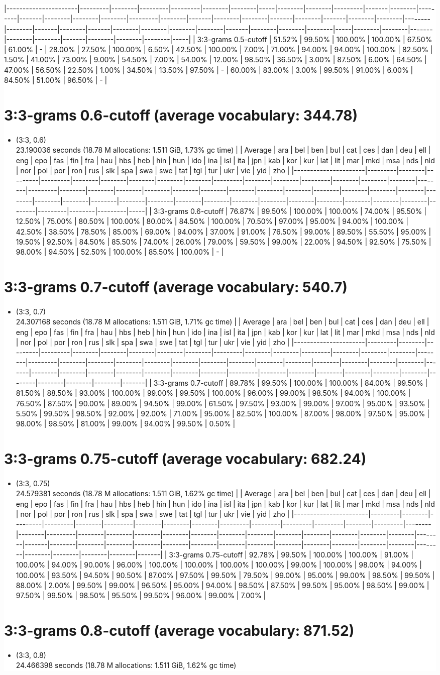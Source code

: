 |----------------------|---------|--------|---------|---------|--------|--------|-----|--------|--------|---------|-------|--------|---------|-------|--------|--------|--------|---------|--------|-------|--------|--------|-------|--------|-------|--------|--------|--------|--------|-------|--------|-------|--------|--------|--------|--------|-------|--------|--------|--------|-----|--------|--------|-------|--------|--------|-------|--------|--------|--------|-----|
| 3:3-grams 0.5-cutoff |  51.52% | 99.50% | 100.00% | 100.00% | 67.50% | 61.00% |   - | 28.00% | 27.50% | 100.00% | 6.50% | 42.50% | 100.00% | 7.00% | 71.00% | 94.00% | 94.00% | 100.00% | 82.50% | 1.50% | 41.00% | 73.00% | 9.00% | 54.50% | 7.00% | 54.00% | 12.00% | 98.50% | 36.50% | 3.00% | 87.50% | 6.00% | 64.50% | 47.00% | 56.50% | 22.50% | 1.00% | 34.50% | 13.50% | 97.50% |   - | 60.00% | 83.00% | 3.00% | 99.50% | 91.00% | 6.00% | 84.50% | 51.00% | 96.50% |   - |
# 3:3-grams 0.6-cutoff (average vocabulary: 344.78)
- (3:3, 0.6)  
 23.190036 seconds (18.78 M allocations: 1.511 GiB, 1.73% gc time)
|                      | Average | ara    | bel     | ben     | bul    | cat    | ces    | dan    | deu    | ell     | eng    | epo    | fas     | fin    | fra    | hau    | hbs    | heb     | hin    | hun    | ido    | ina    | isl    | ita    | jpn    | kab    | kor    | kur    | lat    | lit    | mar    | mkd    | msa    | nds    | nld    | nor    | pol    | por    | ron    | rus    | slk    | spa    | swa    | swe    | tat    | tgl    | tur    | ukr     | vie    | yid     | zho |
|----------------------|---------|--------|---------|---------|--------|--------|--------|--------|--------|---------|--------|--------|---------|--------|--------|--------|--------|---------|--------|--------|--------|--------|--------|--------|--------|--------|--------|--------|--------|--------|--------|--------|--------|--------|--------|--------|--------|--------|--------|--------|--------|--------|--------|--------|--------|--------|--------|---------|--------|---------|-----|
| 3:3-grams 0.6-cutoff |  76.87% | 99.50% | 100.00% | 100.00% | 74.00% | 95.50% | 12.50% | 75.00% | 80.50% | 100.00% | 80.00% | 84.50% | 100.00% | 70.50% | 97.00% | 95.00% | 94.00% | 100.00% | 42.50% | 38.50% | 78.50% | 85.00% | 69.00% | 94.00% | 37.00% | 91.00% | 76.50% | 99.00% | 89.50% | 55.50% | 95.00% | 19.50% | 92.50% | 84.50% | 85.50% | 74.00% | 26.00% | 79.00% | 59.50% | 99.00% | 22.00% | 94.50% | 92.50% | 75.50% | 98.00% | 94.50% | 52.50% | 100.00% | 85.50% | 100.00% |   - |
# 3:3-grams 0.7-cutoff (average vocabulary: 540.7)
- (3:3, 0.7)  
 24.307168 seconds (18.78 M allocations: 1.511 GiB, 1.71% gc time)
|                      | Average | ara    | bel     | ben     | bul    | cat    | ces    | dan    | deu    | ell     | eng    | epo    | fas     | fin    | fra    | hau    | hbs    | heb     | hin    | hun    | ido    | ina    | isl    | ita    | jpn    | kab    | kor    | kur    | lat    | lit    | mar    | mkd   | msa    | nds    | nld    | nor    | pol    | por    | ron    | rus     | slk    | spa    | swa    | swe    | tat    | tgl    | tur    | ukr    | vie    | yid    | zho   |
|----------------------|---------|--------|---------|---------|--------|--------|--------|--------|--------|---------|--------|--------|---------|--------|--------|--------|--------|---------|--------|--------|--------|--------|--------|--------|--------|--------|--------|--------|--------|--------|--------|-------|--------|--------|--------|--------|--------|--------|--------|---------|--------|--------|--------|--------|--------|--------|--------|--------|--------|--------|-------|
| 3:3-grams 0.7-cutoff |  89.78% | 99.50% | 100.00% | 100.00% | 84.00% | 99.50% | 81.50% | 88.50% | 93.00% | 100.00% | 99.00% | 99.50% | 100.00% | 96.00% | 99.00% | 98.50% | 94.00% | 100.00% | 76.50% | 87.50% | 90.00% | 89.00% | 94.50% | 99.00% | 61.50% | 97.50% | 93.00% | 99.00% | 97.00% | 95.00% | 93.50% | 5.50% | 99.50% | 98.50% | 92.00% | 92.00% | 71.00% | 95.00% | 82.50% | 100.00% | 87.00% | 98.00% | 97.50% | 95.00% | 98.00% | 98.50% | 81.00% | 99.00% | 94.00% | 99.50% | 0.50% |
# 3:3-grams 0.75-cutoff (average vocabulary: 682.24)
- (3:3, 0.75)  
 24.579381 seconds (18.78 M allocations: 1.511 GiB, 1.62% gc time)
|                       | Average | ara    | bel     | ben     | bul    | cat     | ces    | dan    | deu    | ell     | eng     | epo     | fas     | fin    | fra     | hau    | hbs    | heb     | hin    | hun    | ido    | ina    | isl    | ita    | jpn    | kab    | kor    | kur    | lat    | lit    | mar    | mkd   | msa    | nds    | nld    | nor    | pol    | por    | ron    | rus    | slk    | spa    | swa    | swe    | tat    | tgl    | tur    | ukr    | vie    | yid    | zho   |
|-----------------------|---------|--------|---------|---------|--------|---------|--------|--------|--------|---------|---------|---------|---------|--------|---------|--------|--------|---------|--------|--------|--------|--------|--------|--------|--------|--------|--------|--------|--------|--------|--------|-------|--------|--------|--------|--------|--------|--------|--------|--------|--------|--------|--------|--------|--------|--------|--------|--------|--------|--------|-------|
| 3:3-grams 0.75-cutoff |  92.78% | 99.50% | 100.00% | 100.00% | 91.00% | 100.00% | 94.00% | 90.00% | 96.00% | 100.00% | 100.00% | 100.00% | 100.00% | 99.00% | 100.00% | 98.00% | 94.00% | 100.00% | 93.50% | 94.50% | 90.50% | 87.00% | 97.50% | 99.50% | 79.50% | 99.00% | 95.00% | 99.00% | 98.50% | 99.50% | 88.00% | 2.00% | 99.50% | 99.00% | 96.50% | 95.00% | 94.00% | 98.50% | 87.50% | 99.50% | 95.00% | 98.50% | 99.00% | 97.50% | 99.50% | 98.50% | 95.50% | 99.50% | 96.00% | 99.00% | 7.00% |
# 3:3-grams 0.8-cutoff (average vocabulary: 871.52)
- (3:3, 0.8)  
 24.466398 seconds (18.78 M allocations: 1.511 GiB, 1.62% gc time)